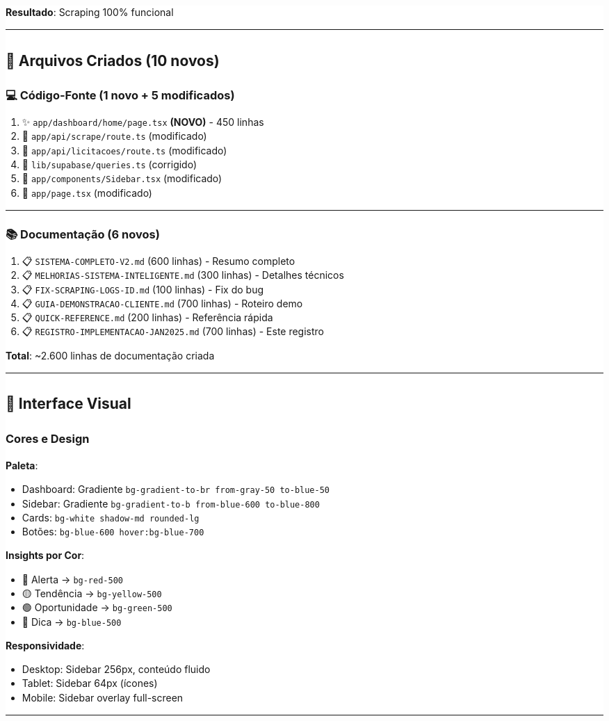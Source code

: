 **Resultado**: Scraping 100% funcional

---

## 📁 Arquivos Criados (10 novos)

### 💻 Código-Fonte (1 novo + 5 modificados)

1. ✨ `app/dashboard/home/page.tsx` **(NOVO)** - 450 linhas
2. 🔧 `app/api/scrape/route.ts` (modificado)
3. 🔧 `app/api/licitacoes/route.ts` (modificado)
4. 🐛 `lib/supabase/queries.ts` (corrigido)
5. 🔧 `app/components/Sidebar.tsx` (modificado)
6. 🔧 `app/page.tsx` (modificado)

---

### 📚 Documentação (6 novos)

1. 📋 `SISTEMA-COMPLETO-V2.md` (600 linhas) - Resumo completo
2. 📋 `MELHORIAS-SISTEMA-INTELIGENTE.md` (300 linhas) - Detalhes técnicos
3. 📋 `FIX-SCRAPING-LOGS-ID.md` (100 linhas) - Fix do bug
4. 📋 `GUIA-DEMONSTRACAO-CLIENTE.md` (700 linhas) - Roteiro demo
5. 📋 `QUICK-REFERENCE.md` (200 linhas) - Referência rápida
6. 📋 `REGISTRO-IMPLEMENTACAO-JAN2025.md` (700 linhas) - Este registro

**Total**: ~2.600 linhas de documentação criada

---

## 🎨 Interface Visual

### Cores e Design

**Paleta**:
- Dashboard: Gradiente `bg-gradient-to-br from-gray-50 to-blue-50`
- Sidebar: Gradiente `bg-gradient-to-b from-blue-600 to-blue-800`
- Cards: `bg-white shadow-md rounded-lg`
- Botões: `bg-blue-600 hover:bg-blue-700`

**Insights por Cor**:
- 🔴 Alerta → `bg-red-500`
- 🟡 Tendência → `bg-yellow-500`
- 🟢 Oportunidade → `bg-green-500`
- 🔵 Dica → `bg-blue-500`

**Responsividade**:
- Desktop: Sidebar 256px, conteúdo fluido
- Tablet: Sidebar 64px (ícones)
- Mobile: Sidebar overlay full-screen

---
